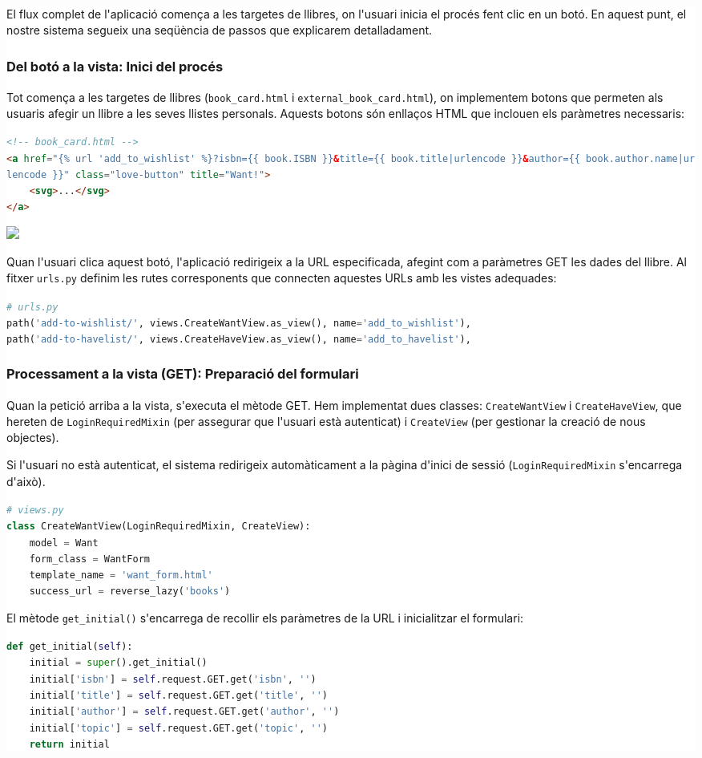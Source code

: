 El flux complet de l'aplicació comença a les targetes de llibres, on l'usuari inicia el procés fent clic en un botó. En aquest punt, el nostre sistema segueix una seqüència de passos que explicarem detalladament.

### Del botó a la vista: Inici del procés

Tot comença a les targetes de llibres (`book_card.html` i `external_book_card.html`), on implementem botons que permeten als usuaris afegir un llibre a les seves llistes personals. Aquests botons són enllaços HTML que inclouen els paràmetres necessaris:

```html
<!-- book_card.html -->
<a href="{% url 'add_to_wishlist' %}?isbn={{ book.ISBN }}&title={{ book.title|urlencode }}&author={{ book.author.name|urlencode }}" class="love-button" title="Want!">
    <svg>...</svg>
</a>
```


![](https://i.imgur.com/IepxlLq.png)


Quan l'usuari clica aquest botó, l'aplicació redirigeix a la URL especificada, afegint com a paràmetres GET les dades del llibre. Al fitxer `urls.py` definim les rutes corresponents que connecten aquestes URLs amb les vistes adequades:

```python
# urls.py
path('add-to-wishlist/', views.CreateWantView.as_view(), name='add_to_wishlist'),
path('add-to-havelist/', views.CreateHaveView.as_view(), name='add_to_havelist'),
```

### Processament a la vista (GET): Preparació del formulari

Quan la petició arriba a la vista, s'executa el mètode GET. Hem implementat dues classes: `CreateWantView` i `CreateHaveView`, que hereten de `LoginRequiredMixin` (per assegurar que l'usuari està autenticat) i `CreateView` (per gestionar la creació de nous objectes). 

Si l'usuari no està autenticat, el sistema redirigeix automàticament a la pàgina d'inici de sessió (`LoginRequiredMixin` s'encarrega d'això). 

```python
# views.py
class CreateWantView(LoginRequiredMixin, CreateView):
    model = Want
    form_class = WantForm
    template_name = 'want_form.html'
    success_url = reverse_lazy('books')
```

El mètode `get_initial()` s'encarrega de recollir els paràmetres de la URL i inicialitzar el formulari:

```python
def get_initial(self):
    initial = super().get_initial()
    initial['isbn'] = self.request.GET.get('isbn', '')
    initial['title'] = self.request.GET.get('title', '')
    initial['author'] = self.request.GET.get('author', '')
    initial['topic'] = self.request.GET.get('topic', '')
    return initial
```
